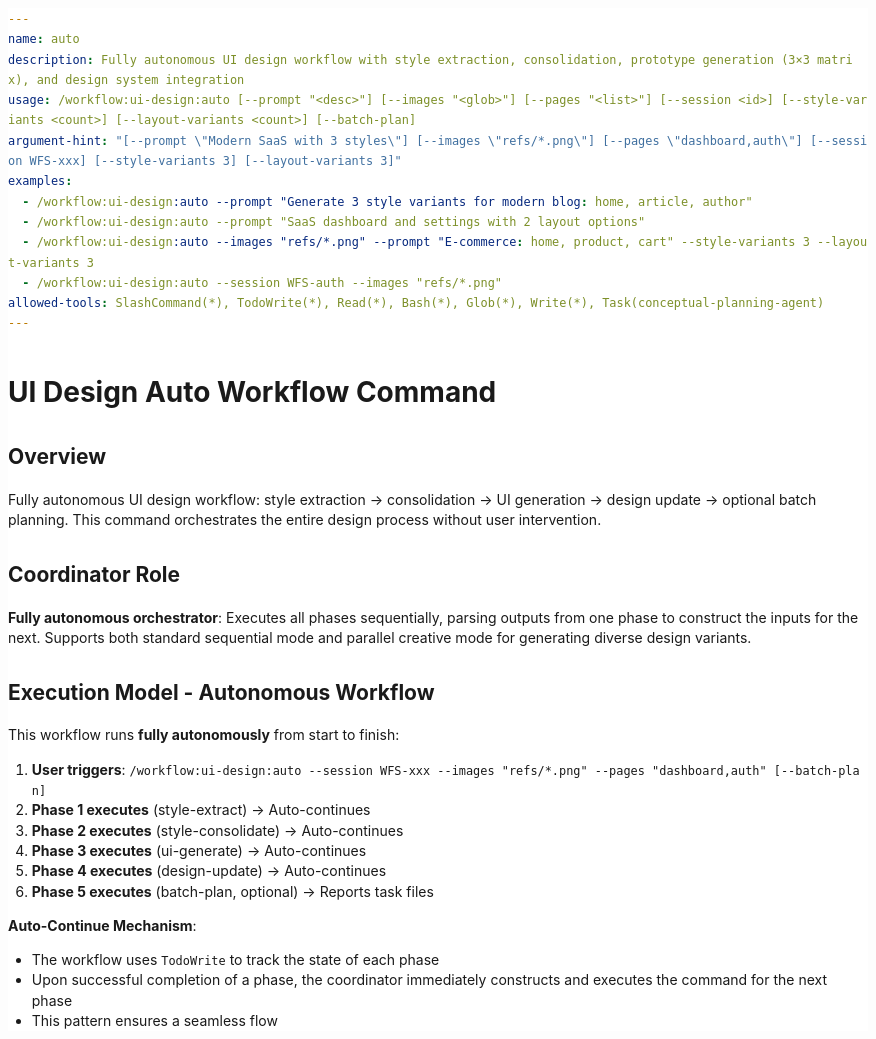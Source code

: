 ```yaml
---
name: auto
description: Fully autonomous UI design workflow with style extraction, consolidation, prototype generation (3×3 matrix), and design system integration
usage: /workflow:ui-design:auto [--prompt "<desc>"] [--images "<glob>"] [--pages "<list>"] [--session <id>] [--style-variants <count>] [--layout-variants <count>] [--batch-plan]
argument-hint: "[--prompt \"Modern SaaS with 3 styles\"] [--images \"refs/*.png\"] [--pages \"dashboard,auth\"] [--session WFS-xxx] [--style-variants 3] [--layout-variants 3]"
examples:
  - /workflow:ui-design:auto --prompt "Generate 3 style variants for modern blog: home, article, author"
  - /workflow:ui-design:auto --prompt "SaaS dashboard and settings with 2 layout options"
  - /workflow:ui-design:auto --images "refs/*.png" --prompt "E-commerce: home, product, cart" --style-variants 3 --layout-variants 3
  - /workflow:ui-design:auto --session WFS-auth --images "refs/*.png"
allowed-tools: SlashCommand(*), TodoWrite(*), Read(*), Bash(*), Glob(*), Write(*), Task(conceptual-planning-agent)
---
```


# UI Design Auto Workflow Command

## Overview
Fully autonomous UI design workflow: style extraction → consolidation → UI generation → design update → optional batch planning. This command orchestrates the entire design process without user intervention.

## Coordinator Role
**Fully autonomous orchestrator**: Executes all phases sequentially, parsing outputs from one phase to construct the inputs for the next. Supports both standard sequential mode and parallel creative mode for generating diverse design variants.

## Execution Model - Autonomous Workflow

This workflow runs **fully autonomously** from start to finish:

1. **User triggers**: `/workflow:ui-design:auto --session WFS-xxx --images "refs/*.png" --pages "dashboard,auth" [--batch-plan]`
2. **Phase 1 executes** (style-extract) → Auto-continues
3. **Phase 2 executes** (style-consolidate) → Auto-continues
4. **Phase 3 executes** (ui-generate) → Auto-continues
5. **Phase 4 executes** (design-update) → Auto-continues
6. **Phase 5 executes** (batch-plan, optional) → Reports task files

**Auto-Continue Mechanism**:
- The workflow uses `TodoWrite` to track the state of each phase
- Upon successful completion of a phase, the coordinator immediately constructs and executes the command for the next phase
- This pattern ensures a seamless flow
